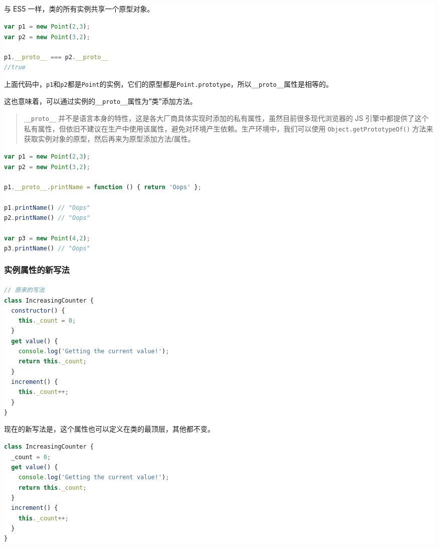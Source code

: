 与 ES5 一样，类的所有实例共享一个原型对象。

```js
var p1 = new Point(2,3);
var p2 = new Point(3,2);

p1.__proto__ === p2.__proto__
//true
```

上面代码中，`p1`和`p2`都是`Point`的实例，它们的原型都是`Point.prototype`，所以`__proto__`属性是相等的。

这也意味着，可以通过实例的`__proto__`属性为“类”添加方法。

> `__proto__` 并不是语言本身的特性，这是各大厂商具体实现时添加的私有属性，虽然目前很多现代浏览器的 JS 引擎中都提供了这个私有属性，但依旧不建议在生产中使用该属性，避免对环境产生依赖。生产环境中，我们可以使用 `Object.getPrototypeOf()` 方法来获取实例对象的原型，然后再来为原型添加方法/属性。

```js
var p1 = new Point(2,3);
var p2 = new Point(3,2);

p1.__proto__.printName = function () { return 'Oops' };

p1.printName() // "Oops"
p2.printName() // "Oops"

var p3 = new Point(4,2);
p3.printName() // "Oops"
```

### 实例属性的新写法

```js
// 原来的写法
class IncreasingCounter {
  constructor() {
    this._count = 0;
  }
  get value() {
    console.log('Getting the current value!');
    return this._count;
  }
  increment() {
    this._count++;
  }
}
```

现在的新写法是，这个属性也可以定义在类的最顶层，其他都不变。

```js
class IncreasingCounter {
  _count = 0;
  get value() {
    console.log('Getting the current value!');
    return this._count;
  }
  increment() {
    this._count++;
  }
}
```

